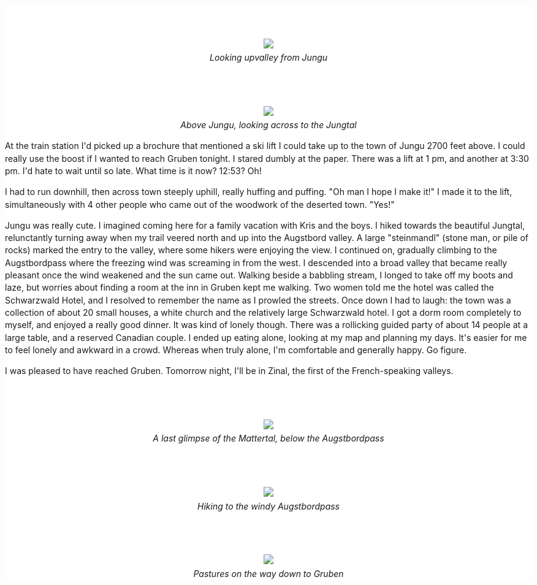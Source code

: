 <br><br><center>
<img src="images/articles/trips/2006/sun_jungu.jpg"><br>
<i>Looking upvalley from Jungu</i><br></center>

<br><br><center>
<img src="images/articles/trips/2006/sun_jungtal.jpg"><br>
<i>Above Jungu, looking across to the Jungtal</i><br></center>



At the train station I'd picked up a brochure that mentioned a ski lift I could
take up to the town of Jungu 2700 feet above. I could really use the boost if I
wanted to reach Gruben tonight. I stared dumbly at the paper. There was a lift
at 1 pm, and another at 3:30 pm. I'd hate to wait until so late. What time is it
now? 12:53? Oh!


I had to run downhill, then across town steeply uphill, really huffing and
puffing. "Oh man I hope I make it!" I made it to the lift, simultaneously with 4
other people who came out of the woodwork of the deserted town. "Yes!"


Jungu was really cute. I imagined coming here for a family vacation with Kris
and the boys. I hiked towards the beautiful Jungtal, relunctantly turning away
when my trail veered north and up into the Augstbord valley. A large
"steinmandl" (stone man, or pile of rocks) marked the entry to the valley, where
some hikers were enjoying the view. I continued on, gradually climbing to the
Augstbordpass where the freezing wind was screaming in from the west. I
descended into a broad valley that became really pleasant once the wind weakened
and the sun came out. Walking beside a babbling stream, I longed to take off my
boots and laze, but worries about finding a room at the inn in Gruben kept me
walking. Two women told me the hotel was called the Schwarzwald Hotel, and I
resolved to remember the name as I prowled the streets. Once down I had to
laugh: the town was a collection of about 20 small houses, a white church and
the relatively large Schwarzwald hotel. I got a dorm room completely to myself,
and enjoyed a really good dinner. It was kind of lonely though. There was a
rollicking guided party of about 14 people at a large table, and a reserved
Canadian couple. I ended up eating alone, looking at my map and planning my
days. It's easier for me to feel lonely and awkward in a crowd. Whereas when
truly alone, I'm comfortable and generally happy. Go figure.


I was pleased to have reached Gruben. Tomorrow night, I'll be in Zinal, the
first of the French-speaking valleys.


<br><br><center>
<img src="images/articles/trips/2006/sun_lastmattertal.jpg"><br>
<i>A last glimpse of the Mattertal, below the Augstbordpass</i><br></center>

<br><br><center>
<img src="images/articles/trips/2006/sun_augstbord.jpg"><br>
<i>Hiking to the windy Augstbordpass</i><br></center>

<br><br><center>
<img src="images/articles/trips/2006/sun_goingdown.jpg"><br>
<i>Pastures on the way down to Gruben</i><br></center>
